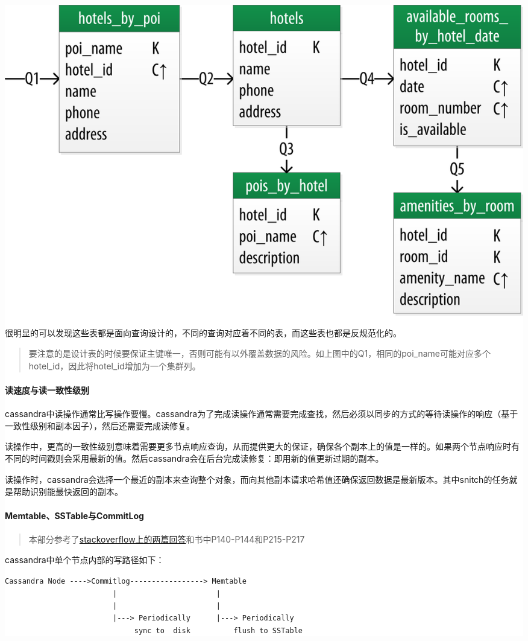 ![9e0afe15ce90b830537dedfb87c6cf32.png](../post_images/9e0afe15ce90b830537dedfb87c6cf32.png)

很明显的可以发现这些表都是面向查询设计的，不同的查询对应着不同的表，而这些表也都是反规范化的。

> 要注意的是设计表的时候要保证主键唯一，否则可能有以外覆盖数据的风险。如上图中的Q1，相同的poi_name可能对应多个hotel_id，因此将hotel_id增加为一个集群列。

#### 读速度与读一致性级别

cassandra中读操作通常比写操作要慢。cassandra为了完成读操作通常需要完成查找，然后必须以同步的方式的等待读操作的响应（基于一致性级别和副本因子），然后还需要完成读修复。

读操作中，更高的一致性级别意味着需要更多节点响应查询，从而提供更大的保证，确保各个副本上的值是一样的。如果两个节点响应时有不同的时间戳则会采用最新的值。然后cassandra会在后台完成读修复：即用新的值更新过期的副本。

读操作时，cassandra会选择一个最近的副本来查询整个对象，而向其他副本请求哈希值还确保返回数据是最新版本。其中snitch的任务就是帮助识别能最快返回的副本。

#### Memtable、SSTable与CommitLog

> 本部分参考了[stackoverflow上的两篇回答](https://stackoverflow.com/questions/34592948/what-is-the-purpose-of-cassandras-commit-log/34594958#34594958)和书中P140-P144和P215-P217

cassandra中单个节点内部的写路径如下：

```
Cassandra Node ---->Commitlog-----------------> Memtable
                         |                       |
                         |                       |
                         |---> Periodically      |---> Periodically
                              sync to  disk          flush to SSTable
```
